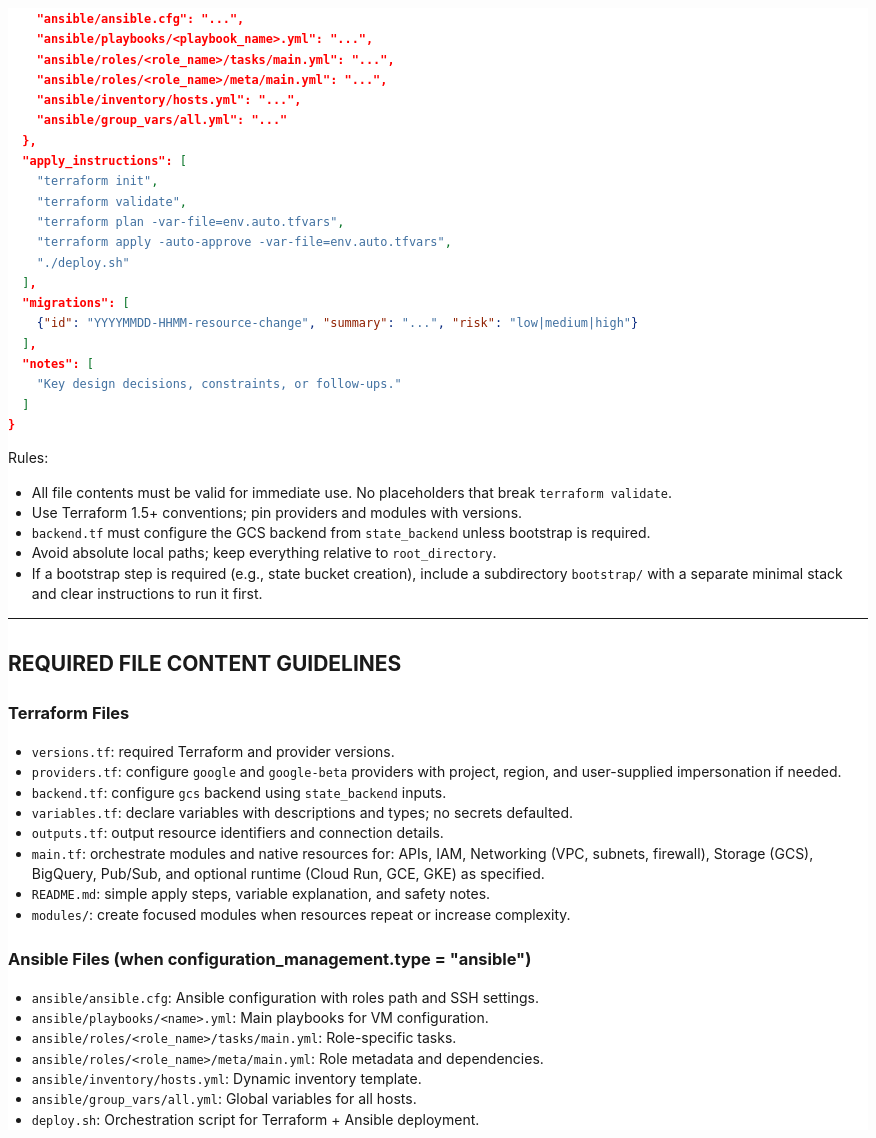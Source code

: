 ```json
    "ansible/ansible.cfg": "...",
    "ansible/playbooks/<playbook_name>.yml": "...",
    "ansible/roles/<role_name>/tasks/main.yml": "...",
    "ansible/roles/<role_name>/meta/main.yml": "...",
    "ansible/inventory/hosts.yml": "...",
    "ansible/group_vars/all.yml": "..."
  },
  "apply_instructions": [
    "terraform init",
    "terraform validate", 
    "terraform plan -var-file=env.auto.tfvars",
    "terraform apply -auto-approve -var-file=env.auto.tfvars",
    "./deploy.sh"
  ],
  "migrations": [
    {"id": "YYYYMMDD-HHMM-resource-change", "summary": "...", "risk": "low|medium|high"}
  ],
  "notes": [
    "Key design decisions, constraints, or follow-ups."
  ]
}
```

Rules:
- All file contents must be valid for immediate use. No placeholders that break `terraform validate`.
- Use Terraform 1.5+ conventions; pin providers and modules with versions.
- `backend.tf` must configure the GCS backend from `state_backend` unless bootstrap is required.
- Avoid absolute local paths; keep everything relative to `root_directory`.
- If a bootstrap step is required (e.g., state bucket creation), include a subdirectory `bootstrap/` with a separate minimal stack and clear instructions to run it first.

---

## REQUIRED FILE CONTENT GUIDELINES

### Terraform Files
- `versions.tf`: required Terraform and provider versions.
- `providers.tf`: configure `google` and `google-beta` providers with project, region, and user-supplied impersonation if needed.
- `backend.tf`: configure `gcs` backend using `state_backend` inputs.
- `variables.tf`: declare variables with descriptions and types; no secrets defaulted.
- `outputs.tf`: output resource identifiers and connection details.
- `main.tf`: orchestrate modules and native resources for: APIs, IAM, Networking (VPC, subnets, firewall), Storage (GCS), BigQuery, Pub/Sub, and optional runtime (Cloud Run, GCE, GKE) as specified.
- `README.md`: simple apply steps, variable explanation, and safety notes.
- `modules/`: create focused modules when resources repeat or increase complexity.

### Ansible Files (when configuration_management.type = "ansible")
- `ansible/ansible.cfg`: Ansible configuration with roles path and SSH settings.
- `ansible/playbooks/<name>.yml`: Main playbooks for VM configuration.
- `ansible/roles/<role_name>/tasks/main.yml`: Role-specific tasks.
- `ansible/roles/<role_name>/meta/main.yml`: Role metadata and dependencies.
- `ansible/inventory/hosts.yml`: Dynamic inventory template.
- `ansible/group_vars/all.yml`: Global variables for all hosts.
- `deploy.sh`: Orchestration script for Terraform + Ansible deployment.
